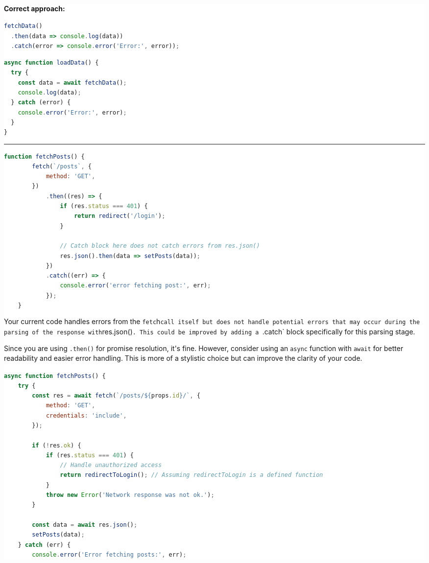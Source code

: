 **Correct approach:**

```js
fetchData()
  .then(data => console.log(data))
  .catch(error => console.error('Error:', error));
```

```js
async function loadData() {
  try {
    const data = await fetchData();
    console.log(data);
  } catch (error) {
    console.error('Error:', error);
  }
}
```

--------------

```js
function fetchPosts() {
        fetch(`/posts`, {
            method: 'GET',
        })
            .then((res) => {
                if (res.status === 401) {
                    return redirect('/login');
                }

                // Catch block here does not catch errors from res.json()
                res.json().then(data => setPosts(data));
            })
            .catch((err) => {
                console.error('error fetching post:', err);
            });
    }
```

Your current code handles errors from the `fetc`h` call itself but does not handle potential errors that may occur during the parsing of the response with `res.json()`. This could be improved by adding a `.catch` block specifically for this parsing stage.

Since you are using `.then()` for promise resolution, it's fine. However, consider using an `async` function with `await` for better readability and easier error handling. This is more of a stylistic choice but can improve the clarity of your code.

```js
async function fetchPosts() {
    try {
        const res = await fetch(`/posts/${props.id}/`, {
            method: 'GET',
            credentials: 'include',
        });

        if (!res.ok) {
            if (res.status === 401) {
                // Handle unauthorized access
                return redirectToLogin(); // Assuming redirectToLogin is a defined function
            }
            throw new Error('Network response was not ok.');
        }

        const data = await res.json();
        setPosts(data);
    } catch (err) {
        console.error('Error fetching posts:', err);
```